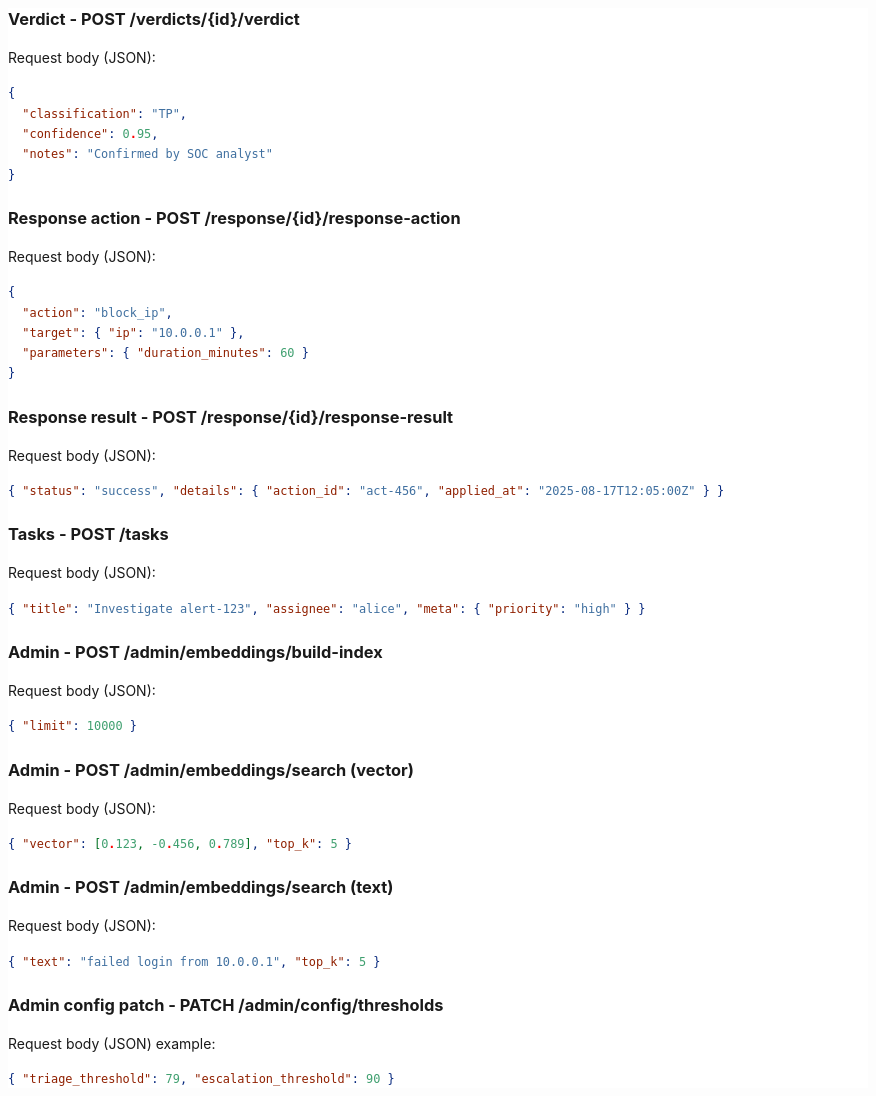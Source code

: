 ### Verdict - POST /verdicts/{id}/verdict
Request body (JSON):
```json
{
  "classification": "TP",
  "confidence": 0.95,
  "notes": "Confirmed by SOC analyst"
}
```

### Response action - POST /response/{id}/response-action
Request body (JSON):
```json
{
  "action": "block_ip",
  "target": { "ip": "10.0.0.1" },
  "parameters": { "duration_minutes": 60 }
}
```

### Response result - POST /response/{id}/response-result
Request body (JSON):
```json
{ "status": "success", "details": { "action_id": "act-456", "applied_at": "2025-08-17T12:05:00Z" } }
```

### Tasks - POST /tasks
Request body (JSON):
```json
{ "title": "Investigate alert-123", "assignee": "alice", "meta": { "priority": "high" } }
```

### Admin - POST /admin/embeddings/build-index
Request body (JSON):
```json
{ "limit": 10000 }
```

### Admin - POST /admin/embeddings/search (vector)
Request body (JSON):
```json
{ "vector": [0.123, -0.456, 0.789], "top_k": 5 }
```

### Admin - POST /admin/embeddings/search (text)
Request body (JSON):
```json
{ "text": "failed login from 10.0.0.1", "top_k": 5 }
```

### Admin config patch - PATCH /admin/config/thresholds
Request body (JSON) example:
```json
{ "triage_threshold": 79, "escalation_threshold": 90 }
```
